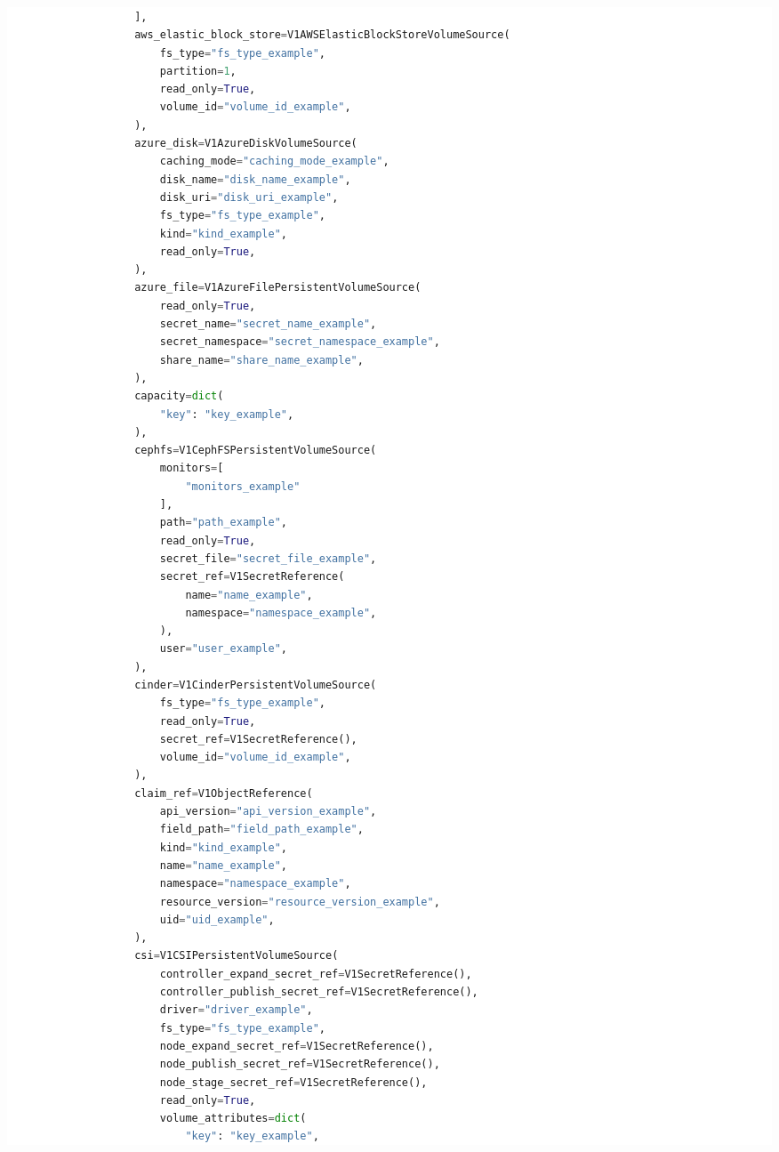 ```python
                    ],
                    aws_elastic_block_store=V1AWSElasticBlockStoreVolumeSource(
                        fs_type="fs_type_example",
                        partition=1,
                        read_only=True,
                        volume_id="volume_id_example",
                    ),
                    azure_disk=V1AzureDiskVolumeSource(
                        caching_mode="caching_mode_example",
                        disk_name="disk_name_example",
                        disk_uri="disk_uri_example",
                        fs_type="fs_type_example",
                        kind="kind_example",
                        read_only=True,
                    ),
                    azure_file=V1AzureFilePersistentVolumeSource(
                        read_only=True,
                        secret_name="secret_name_example",
                        secret_namespace="secret_namespace_example",
                        share_name="share_name_example",
                    ),
                    capacity=dict(
                        "key": "key_example",
                    ),
                    cephfs=V1CephFSPersistentVolumeSource(
                        monitors=[
                            "monitors_example"
                        ],
                        path="path_example",
                        read_only=True,
                        secret_file="secret_file_example",
                        secret_ref=V1SecretReference(
                            name="name_example",
                            namespace="namespace_example",
                        ),
                        user="user_example",
                    ),
                    cinder=V1CinderPersistentVolumeSource(
                        fs_type="fs_type_example",
                        read_only=True,
                        secret_ref=V1SecretReference(),
                        volume_id="volume_id_example",
                    ),
                    claim_ref=V1ObjectReference(
                        api_version="api_version_example",
                        field_path="field_path_example",
                        kind="kind_example",
                        name="name_example",
                        namespace="namespace_example",
                        resource_version="resource_version_example",
                        uid="uid_example",
                    ),
                    csi=V1CSIPersistentVolumeSource(
                        controller_expand_secret_ref=V1SecretReference(),
                        controller_publish_secret_ref=V1SecretReference(),
                        driver="driver_example",
                        fs_type="fs_type_example",
                        node_expand_secret_ref=V1SecretReference(),
                        node_publish_secret_ref=V1SecretReference(),
                        node_stage_secret_ref=V1SecretReference(),
                        read_only=True,
                        volume_attributes=dict(
                            "key": "key_example",
```